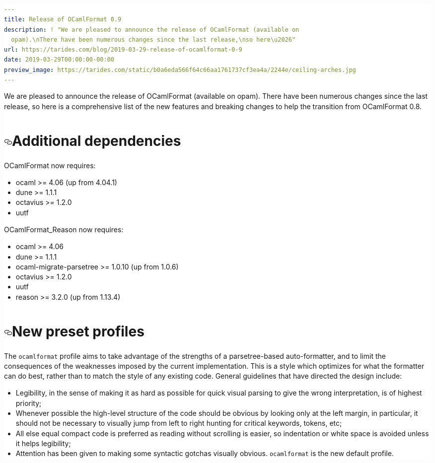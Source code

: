 ```yaml
---
title: Release of OCamlFormat 0.9
description: ! "We are pleased to announce the release of OCamlFormat (available on
  opam).\nThere have been numerous changes since the last release,\nso here\u2026"
url: https://tarides.com/blog/2019-03-29-release-of-ocamlformat-0-9
date: 2019-03-29T00:00:00-00:00
preview_image: https://tarides.com/static/b0a6eda566f64c66aa1761737cf3ea4a/2244e/ceiling-arches.jpg
---
```


<p>We are pleased to announce the release of OCamlFormat (available on opam).
There have been numerous changes since the last release,
so here is a comprehensive list of the new features and breaking changes to help the transition from OCamlFormat 0.8.</p>
<h1 id="additional-dependencies" style="position:relative;"><a href="#additional-dependencies" aria-label="additional dependencies permalink" class="anchor before"><svg aria-hidden="true" focusable="false" height="16" version="1.1" viewBox="0 0 16 16" width="16"><path fill-rule="evenodd" d="M4 9h1v1H4c-1.5 0-3-1.69-3-3.5S2.55 3 4 3h4c1.45 0 3 1.69 3 3.5 0 1.41-.91 2.72-2 3.25V8.59c.58-.45 1-1.27 1-2.09C10 5.22 8.98 4 8 4H4c-.98 0-2 1.22-2 2.5S3 9 4 9zm9-3h-1v1h1c1 0 2 1.22 2 2.5S13.98 12 13 12H9c-.98 0-2-1.22-2-2.5 0-.83.42-1.64 1-2.09V6.25c-1.09.53-2 1.84-2 3.25C6 11.31 7.55 13 9 13h4c1.45 0 3-1.69 3-3.5S14.5 6 13 6z"></path></svg></a>Additional dependencies</h1>
<p>OCamlFormat now requires:</p>
<ul>
<li>ocaml >= 4.06 (up from 4.04.1)</li>
<li>dune >= 1.1.1</li>
<li>octavius >= 1.2.0</li>
<li>uutf</li>
</ul>
<p>OCamlFormat_Reason now requires:</p>
<ul>
<li>ocaml >= 4.06</li>
<li>dune >= 1.1.1</li>
<li>ocaml-migrate-parsetree >= 1.0.10 (up from 1.0.6)</li>
<li>octavius >= 1.2.0</li>
<li>uutf</li>
<li>reason >= 3.2.0 (up from 1.13.4)</li>
</ul>
<h1 id="new-preset-profiles" style="position:relative;"><a href="#new-preset-profiles" aria-label="new preset profiles permalink" class="anchor before"><svg aria-hidden="true" focusable="false" height="16" version="1.1" viewBox="0 0 16 16" width="16"><path fill-rule="evenodd" d="M4 9h1v1H4c-1.5 0-3-1.69-3-3.5S2.55 3 4 3h4c1.45 0 3 1.69 3 3.5 0 1.41-.91 2.72-2 3.25V8.59c.58-.45 1-1.27 1-2.09C10 5.22 8.98 4 8 4H4c-.98 0-2 1.22-2 2.5S3 9 4 9zm9-3h-1v1h1c1 0 2 1.22 2 2.5S13.98 12 13 12H9c-.98 0-2-1.22-2-2.5 0-.83.42-1.64 1-2.09V6.25c-1.09.53-2 1.84-2 3.25C6 11.31 7.55 13 9 13h4c1.45 0 3-1.69 3-3.5S14.5 6 13 6z"></path></svg></a>New preset profiles</h1>
<p>The <code>ocamlformat</code> profile aims to take advantage of the strengths of a parsetree-based auto-formatter,
and to limit the consequences of the weaknesses imposed by the current implementation.
This is a style which optimizes for what the formatter can do best, rather than to match the style of any existing code.
General guidelines that have directed the design include:</p>
<ul>
<li>Legibility, in the sense of making it as hard as possible for quick visual parsing to give the wrong interpretation,
is of highest priority;</li>
<li>Whenever possible the high-level structure of the code should be obvious by looking only at the left margin,
in particular, it should not be necessary to visually jump from left to right hunting for critical keywords, tokens, etc;</li>
<li>All else equal compact code is preferred as reading without scrolling is easier,
so indentation or white space is avoided unless it helps legibility;</li>
<li>Attention has been given to making some syntactic gotchas visually obvious.
<code>ocamlformat</code> is the new default profile.</li>
</ul>